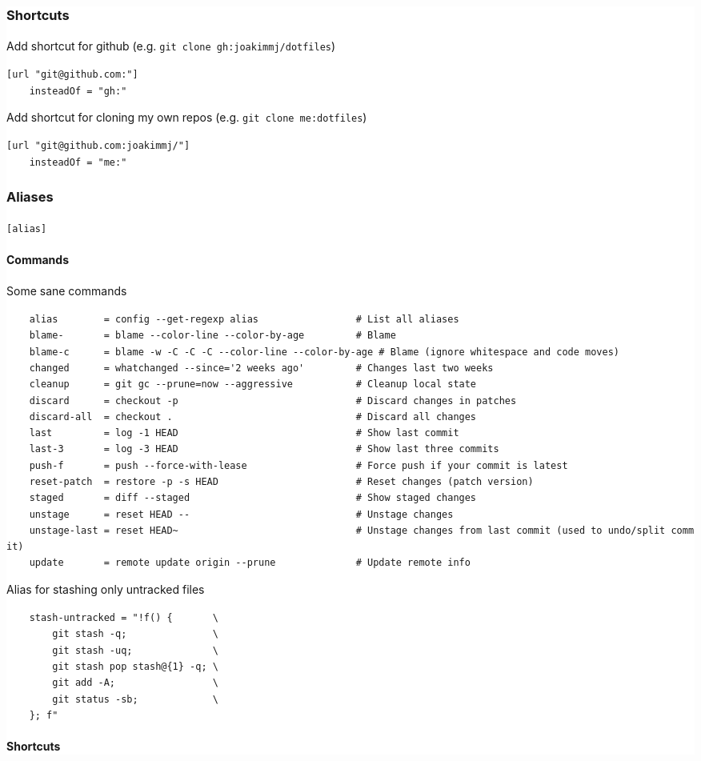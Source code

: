 ### Shortcuts

Add shortcut for github (e.g. `git clone gh:joakimmj/dotfiles`)
``` tangle:~/.config/git/config
[url "git@github.com:"]
    insteadOf = "gh:"
```

Add shortcut for cloning my own repos (e.g. `git clone me:dotfiles`)
``` tangle:~/.config/git/config
[url "git@github.com:joakimmj/"]
    insteadOf = "me:"
```

### Aliases
``` tangle:~/.config/git/config
[alias]
```

#### Commands

Some sane commands
``` tangle:~/.config/git/config
    alias        = config --get-regexp alias                 # List all aliases
    blame-       = blame --color-line --color-by-age         # Blame
    blame-c      = blame -w -C -C -C --color-line --color-by-age # Blame (ignore whitespace and code moves) 
    changed      = whatchanged --since='2 weeks ago'         # Changes last two weeks
    cleanup      = git gc --prune=now --aggressive           # Cleanup local state
    discard      = checkout -p                               # Discard changes in patches
    discard-all  = checkout .                                # Discard all changes
    last         = log -1 HEAD                               # Show last commit
    last-3       = log -3 HEAD                               # Show last three commits
    push-f       = push --force-with-lease                   # Force push if your commit is latest
    reset-patch  = restore -p -s HEAD                        # Reset changes (patch version)
    staged       = diff --staged                             # Show staged changes
    unstage      = reset HEAD --                             # Unstage changes
    unstage-last = reset HEAD~                               # Unstage changes from last commit (used to undo/split commit)
    update       = remote update origin --prune              # Update remote info
```

Alias for stashing only untracked files
``` tangle:~/.config/git/config
    stash-untracked = "!f() {       \
        git stash -q;               \
        git stash -uq;              \
        git stash pop stash@{1} -q; \
        git add -A;                 \
        git status -sb;             \
    }; f"
```

#### Shortcuts
